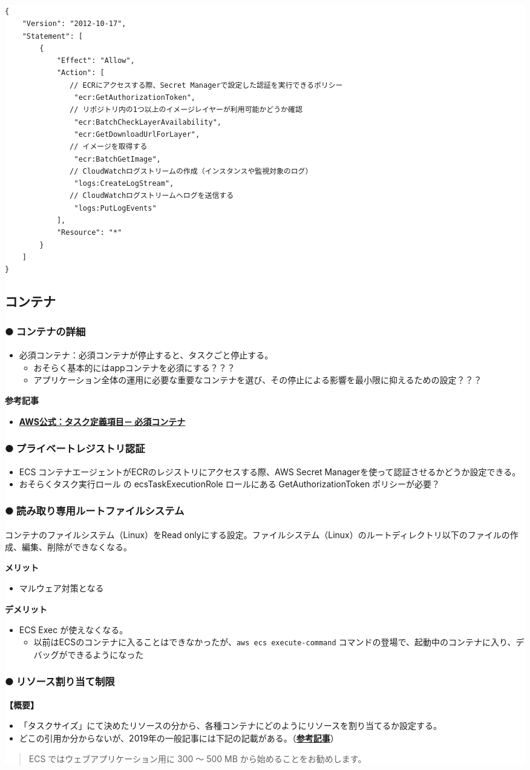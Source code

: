 ```
{
    "Version": "2012-10-17",
    "Statement": [
        {
            "Effect": "Allow",
            "Action": [
　　　　　　　　　// ECRにアクセスする際、Secret Managerで設定した認証を実行できるポリシー
                "ecr:GetAuthorizationToken",
　　　　　　　　　// リポジトリ内の1つ以上のイメージレイヤーが利用可能かどうか確認
                "ecr:BatchCheckLayerAvailability",
                "ecr:GetDownloadUrlForLayer",
　　　　　　　　　// イメージを取得する
                "ecr:BatchGetImage",
　　　　　　　　　// CloudWatchログストリームの作成（インスタンスや監視対象のログ）
                "logs:CreateLogStream",
　　　　　　　　　// CloudWatchログストリームへログを送信する
                "logs:PutLogEvents"
            ],
            "Resource": "*"
        }
    ]
}
```

## コンテナ
### ● コンテナの詳細
- 必須コンテナ：必須コンテナが停止すると、タスクごと停止する。
  - おそらく基本的にはappコンテナを必須にする？？？
  - アプリケーション全体の運用に必要な重要なコンテナを選び、その停止による影響を最小限に抑えるための設定？？？

**参考記事**  
- [**AWS公式：タスク定義項目－ 必須コンテナ**](https://docs.aws.amazon.com/ja_jp/AmazonECS/latest/developerguide/task_definition_parameters.html#container_definition_memory?icmpid=docs_ecs_hp-task-definition)

### ● プライベートレジストリ認証
- ECS コンテナエージェントがECRのレジストリにアクセスする際、AWS Secret Managerを使って認証させるかどうか設定できる。
- おそらくタスク実行ロール の ecsTaskExecutionRole ロールにある GetAuthorizationToken ポリシーが必要？

### ● 読み取り専用ルートファイルシステム
コンテナのファイルシステム（Linux）をRead onlyにする設定。ファイルシステム（Linux）のルートディレクトリ以下のファイルの作成、編集、削除ができなくなる。  

**メリット**  
- マルウェア対策となる

**デメリット**  
- ECS Exec が使えなくなる。
  - 以前はECSのコンテナに入ることはできなかったが、```aws ecs execute-command``` コマンドの登場で、起動中のコンテナに入り、デバッグができるようになった

### ● リソース割り当て制限
**【概要】**  
- 「タスクサイズ」にて決めたリソースの分から、各種コンテナにどのようにリソースを割り当てるか設定する。
- どこの引用か分からないが、2019年の一般記事には下記の記載がある。（[**参考記事**](https://dev.classmethod.jp/articles/ecs-resources-knowledge-for-ecs-with-ec2/)）
> ECS ではウェブアプリケーション用に 300 〜 500 MB から始めることをお勧めします。
